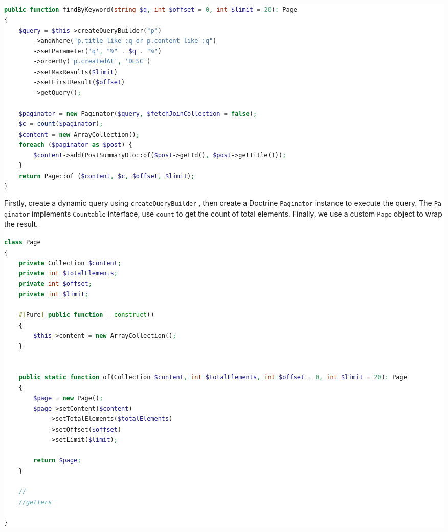 ```php
public function findByKeyword(string $q, int $offset = 0, int $limit = 20): Page
{
    $query = $this->createQueryBuilder("p")
        ->andWhere("p.title like :q or p.content like :q")
        ->setParameter('q', "%" . $q . "%")
        ->orderBy('p.createdAt', 'DESC')
        ->setMaxResults($limit)
        ->setFirstResult($offset)
        ->getQuery();

    $paginator = new Paginator($query, $fetchJoinCollection = false);
    $c = count($paginator);
    $content = new ArrayCollection();
    foreach ($paginator as $post) {
        $content->add(PostSummaryDto::of($post->getId(), $post->getTitle()));
    }
    return Page::of ($content, $c, $offset, $limit);
}
```

Firstly, create a dynamic query using `createQueryBuilder` ,  then create a Doctrine `Paginator` instance to execute the query. The `Paginator` implements `Countable` interface,  use `count` to get the count of total elements. Finally, we use a custom `Page` object to wrap the result.

```php
class Page
{
    private Collection $content;
    private int $totalElements;
    private int $offset;
    private int $limit;

    #[Pure] public function __construct()
    {
        $this->content = new ArrayCollection();
    }


    public static function of(Collection $content, int $totalElements, int $offset = 0, int $limit = 20): Page
    {
        $page = new Page();
        $page->setContent($content)
            ->setTotalElements($totalElements)
            ->setOffset($offset)
            ->setLimit($limit);

        return $page;
    }
    
    //
    //getters

}    
```
